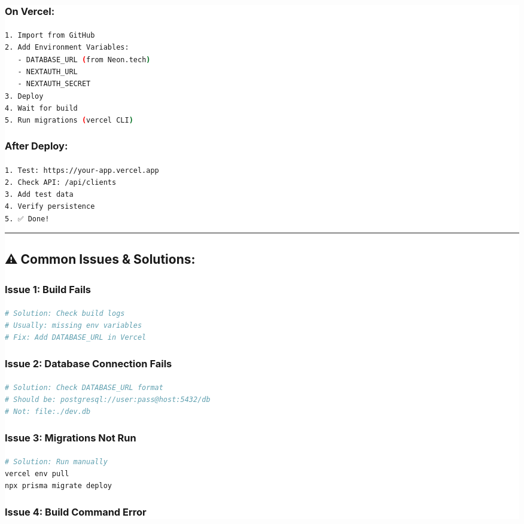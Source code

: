 ### On Vercel:

```bash
1. Import from GitHub
2. Add Environment Variables:
   - DATABASE_URL (from Neon.tech)
   - NEXTAUTH_URL
   - NEXTAUTH_SECRET
3. Deploy
4. Wait for build
5. Run migrations (vercel CLI)
```

### After Deploy:

```bash
1. Test: https://your-app.vercel.app
2. Check API: /api/clients
3. Add test data
4. Verify persistence
5. ✅ Done!
```

---

## ⚠️ **Common Issues & Solutions:**

### Issue 1: Build Fails

```bash
# Solution: Check build logs
# Usually: missing env variables
# Fix: Add DATABASE_URL in Vercel
```

### Issue 2: Database Connection Fails

```bash
# Solution: Check DATABASE_URL format
# Should be: postgresql://user:pass@host:5432/db
# Not: file:./dev.db
```

### Issue 3: Migrations Not Run

```bash
# Solution: Run manually
vercel env pull
npx prisma migrate deploy
```

### Issue 4: Build Command Error
